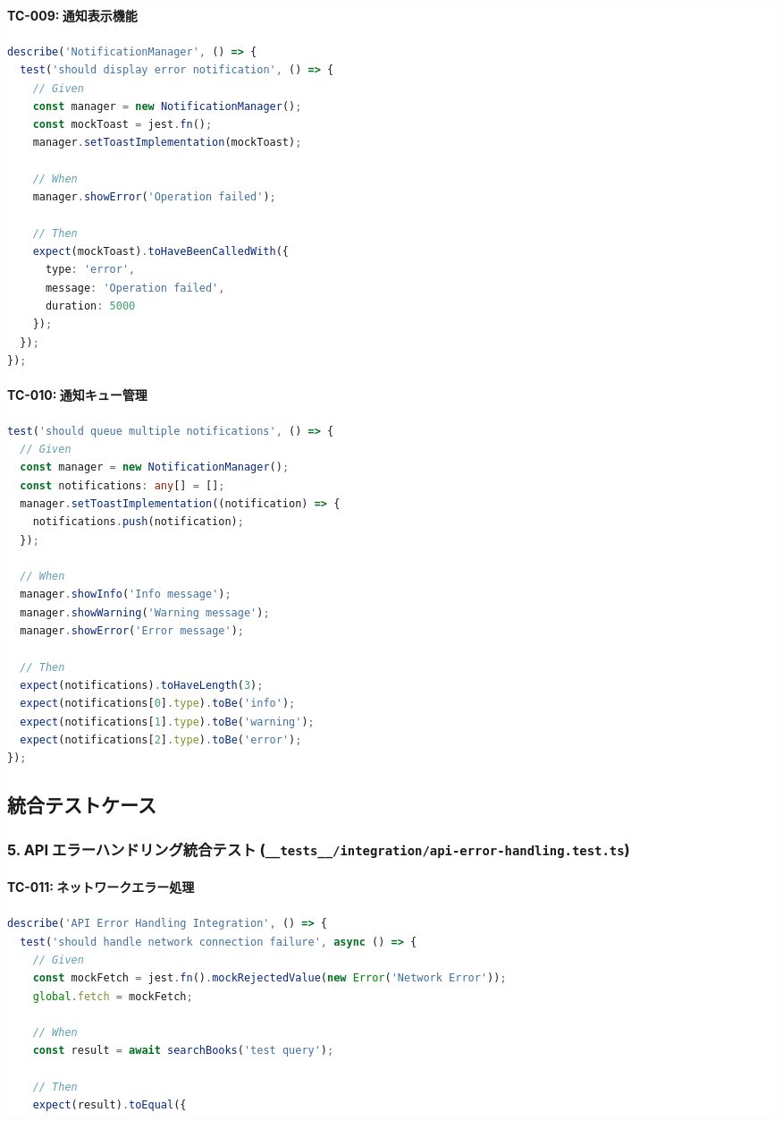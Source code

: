 #### TC-009: 通知表示機能
```typescript
describe('NotificationManager', () => {
  test('should display error notification', () => {
    // Given
    const manager = new NotificationManager();
    const mockToast = jest.fn();
    manager.setToastImplementation(mockToast);
    
    // When
    manager.showError('Operation failed');
    
    // Then
    expect(mockToast).toHaveBeenCalledWith({
      type: 'error',
      message: 'Operation failed',
      duration: 5000
    });
  });
});
```

#### TC-010: 通知キュー管理
```typescript
test('should queue multiple notifications', () => {
  // Given
  const manager = new NotificationManager();
  const notifications: any[] = [];
  manager.setToastImplementation((notification) => {
    notifications.push(notification);
  });
  
  // When
  manager.showInfo('Info message');
  manager.showWarning('Warning message');
  manager.showError('Error message');
  
  // Then
  expect(notifications).toHaveLength(3);
  expect(notifications[0].type).toBe('info');
  expect(notifications[1].type).toBe('warning');
  expect(notifications[2].type).toBe('error');
});
```

## 統合テストケース

### 5. API エラーハンドリング統合テスト (`__tests__/integration/api-error-handling.test.ts`)

#### TC-011: ネットワークエラー処理
```typescript
describe('API Error Handling Integration', () => {
  test('should handle network connection failure', async () => {
    // Given
    const mockFetch = jest.fn().mockRejectedValue(new Error('Network Error'));
    global.fetch = mockFetch;
    
    // When
    const result = await searchBooks('test query');
    
    // Then
    expect(result).toEqual({
```